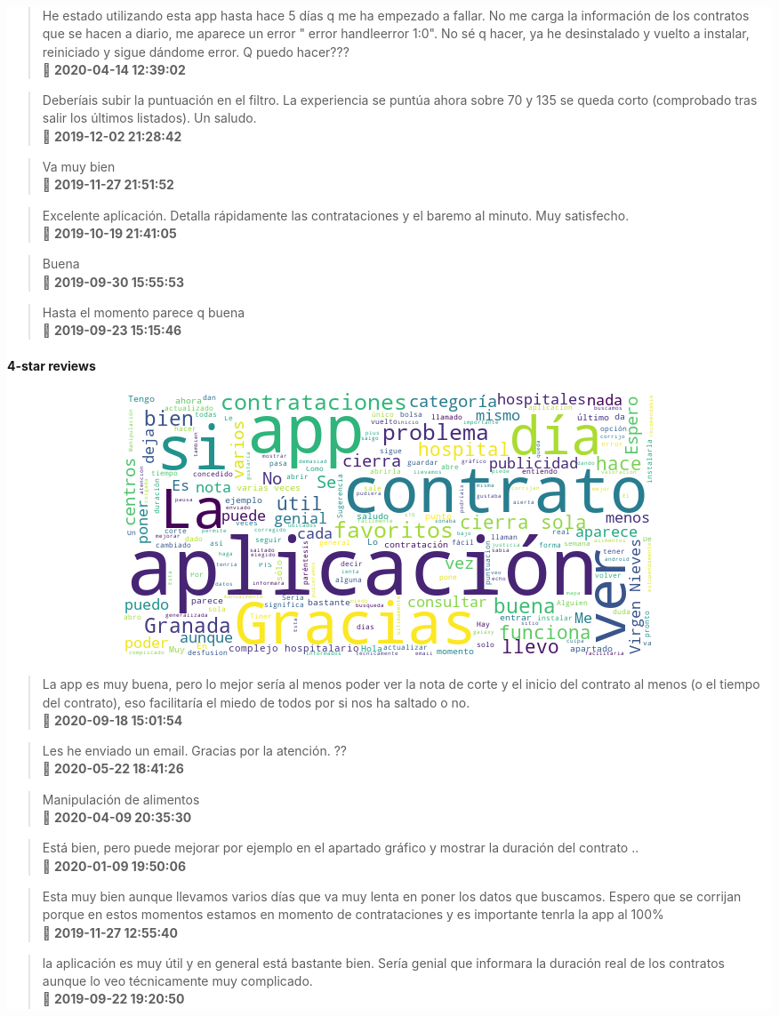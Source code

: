 > He estado utilizando esta app hasta hace 5 días q me ha empezado a fallar. No me carga la información de los contratos que se hacen a diario, me aparece un error " error handleerror 1:0". No sé q hacer, ya he desinstalado y vuelto a instalar, reiniciado y sigue dándome error. Q puedo hacer???<br> :date: __2020-04-14 12:39:02__

> Deberíais subir la puntuación en el filtro. La experiencia se puntúa ahora sobre 70 y 135 se queda corto (comprobado tras salir los últimos listados). Un saludo.<br> :date: __2019-12-02 21:28:42__

> Va muy bien<br> :date: __2019-11-27 21:51:52__

> Excelente aplicación. Detalla rápidamente las contrataciones y el baremo al minuto. Muy satisfecho.<br> :date: __2019-10-19 21:41:05__

> Buena<br> :date: __2019-09-30 15:55:53__

> Hasta el momento parece q buena<br> :date: __2019-09-23 15:15:46__



#### 4-star reviews

<p align="center">
<img src="4_star_reviews_wordcloud.png" alt="es.jcajrc.ibolsatrabajosas20 4 reviews"/>
</p>

> La app es muy buena, pero lo mejor sería al menos poder ver la nota de corte y el inicio del contrato al menos (o el tiempo del contrato), eso facilitaría el miedo de todos por si nos ha saltado o no.<br> :date: __2020-09-18 15:01:54__

> Les he enviado un email. Gracias por la atención. ??<br> :date: __2020-05-22 18:41:26__

> Manipulación de alimentos<br> :date: __2020-04-09 20:35:30__

> Está bien, pero puede mejorar por ejemplo en el apartado gráfico y mostrar la duración del contrato ..<br> :date: __2020-01-09 19:50:06__

> Esta muy bien aunque llevamos varios días que va muy lenta en poner los datos que buscamos. Espero que se corrijan porque en estos momentos estamos en momento de contrataciones y es importante tenrla la app al 100%<br> :date: __2019-11-27 12:55:40__

> la aplicación es muy útil y en general está bastante bien. Sería genial que informara la duración real de los contratos aunque lo veo técnicamente muy complicado.<br> :date: __2019-09-22 19:20:50__
